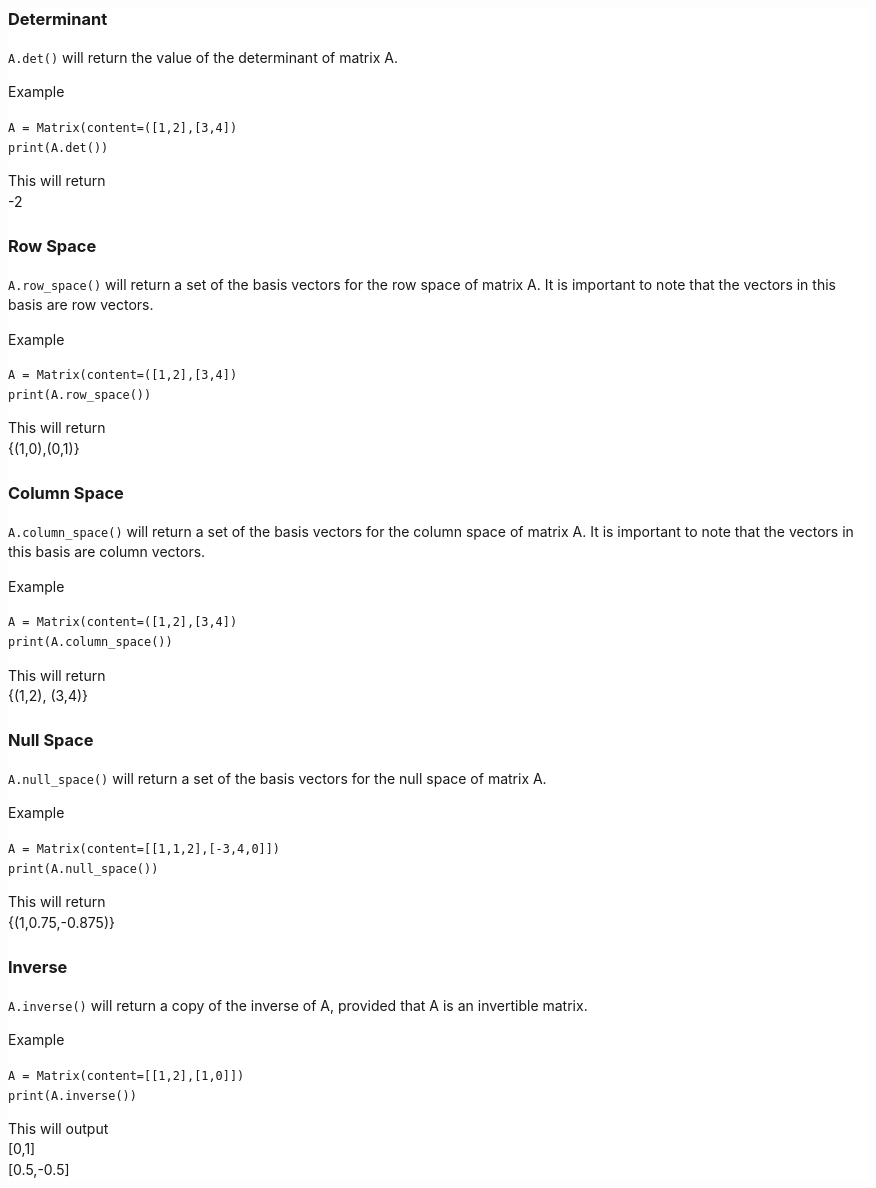 ### Determinant
`A.det()` will return the value of the determinant of matrix A.

Example
```
A = Matrix(content=([1,2],[3,4])
print(A.det())
```
This will return\
-2

### Row Space
`A.row_space()` will return a set of the basis vectors for the row space of matrix A. It is important to note that the vectors in this basis are row vectors.

Example
```
A = Matrix(content=([1,2],[3,4])
print(A.row_space())
```
This will return\
{(1,0),(0,1)}

### Column Space
`A.column_space()` will return a set of the basis vectors for the column space of matrix A. It is important to note that the vectors in this basis are column vectors.

Example
```
A = Matrix(content=([1,2],[3,4])
print(A.column_space())
```
This will return\
{(1,2), (3,4)}

### Null Space
`A.null_space()` will return a set of the basis vectors for the null space of matrix A.

Example
```
A = Matrix(content=[[1,1,2],[-3,4,0]])
print(A.null_space())
```
This will return\
{(1,0.75,-0.875)}

### Inverse
`A.inverse()` will return a copy of the inverse of A, provided that A is an invertible matrix.

Example
```
A = Matrix(content=[[1,2],[1,0]])
print(A.inverse())
```
This will output\
[0,1]\
[0.5,-0.5]
